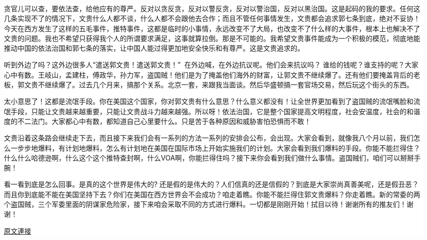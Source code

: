 






贪官儿可以查，要依法查，给他应有的尊严。反对以贪反贪，反对以警反贪，反对以警治国，反对以黑治国。这是起码的我的要求。任何这几条实现不了的情况下，文贵什么人都不谈，什么人都不会跟他去合作；而且不管任何事情发生，文贵都会追求郭七条到底，绝对不妥协！今天在西方发生了这样的五毛事件，推特事件，这都是临时的小事情，永远改变不了大局，也改变不了什么样的大事件，根本上也解决不了文贵的问题。我也不希望只获得我个人的所谓要求满足，这事就算拉倒。那是不可能的。我希望文贵事件能成为一个积极的模范，彻底地能推动中国的依法治国和郭七条的落实，让中国人能过得更加地安全快乐和有尊严。这是文贵追求的。








听到外边了吗？这外边很多人“遣送郭文贵！遣送郭文贵！”  在外边喊，在外边抗议呢。他们会来抗议吗？ 谁给的钱呢？谁支持的呢？大家心中有数。王岐山，孟建柱，傅政华，孙力军，盗国贼！他们是为了掩盖他们海外的财富，让郭文贵不继续爆了。还有他们要掩盖背后的老板，郭文贵不继续爆了。过去几个月来，搞那个关系。北京一套，来跟我当面谈。然后华盛顿搞一套官场交易，然后玩这个街头的东西。








太小意思了！这都是流氓手段。你在美国这个国家，你对郭文贵有什么意思？什么意义都没有！让全世界更加看到了盗国贼的流氓嘴脸和流氓手段，只能让文贵越来越重要，只能让文贵战斗力越来越强。所以呀！依法治国，它是整个国家提高文明程度，社会安温度，社会的和谐度的不二法门。大家都心中有数，都知道自己心里要什么。只是苦于各种原因和威胁害怕恐惧而不敢！








文贵沿着这条路会继续走下去，而且接下来我们会有一系列的方法一系列的安排会公布，会出现。大家会看到，就像我八个月以前，我们怎么一步步地爆料，有计划地爆料，怎么有计划地在美国在国际市场上开始实施我们的计划。大家会看到我们爆料的手段。你能不能拦得住？什么什么哈德逊啊，什么这个这个推特查封啊，什么VOA啊，你能拦得住吗？接下来你会看到我们做什么事情。盗国贼们，咱们可以掰掰手腕！








看一看到底是怎么回事。是真的这个世界是伟大的? 还是假的是伟大的？人们信真的还是信假的？到底是大家崇尚真善美呢，还是假丑恶？而且你到底能不能在美国坚持下去？你们在美国在西方世界会不会成功？咱走着瞧。你能不能拦得住郭文贵爆料？你走着瞧。新的常委的两个盗国贼，三个军委里面的阴谋家危险家，接下来咱会采取不同的方式进行爆料。一切都是刚刚开始！拭目以待！谢谢所有的推友们！谢谢！

[原文連接](http://littleantvoice.blogspot.com/2018/04/1027.html)